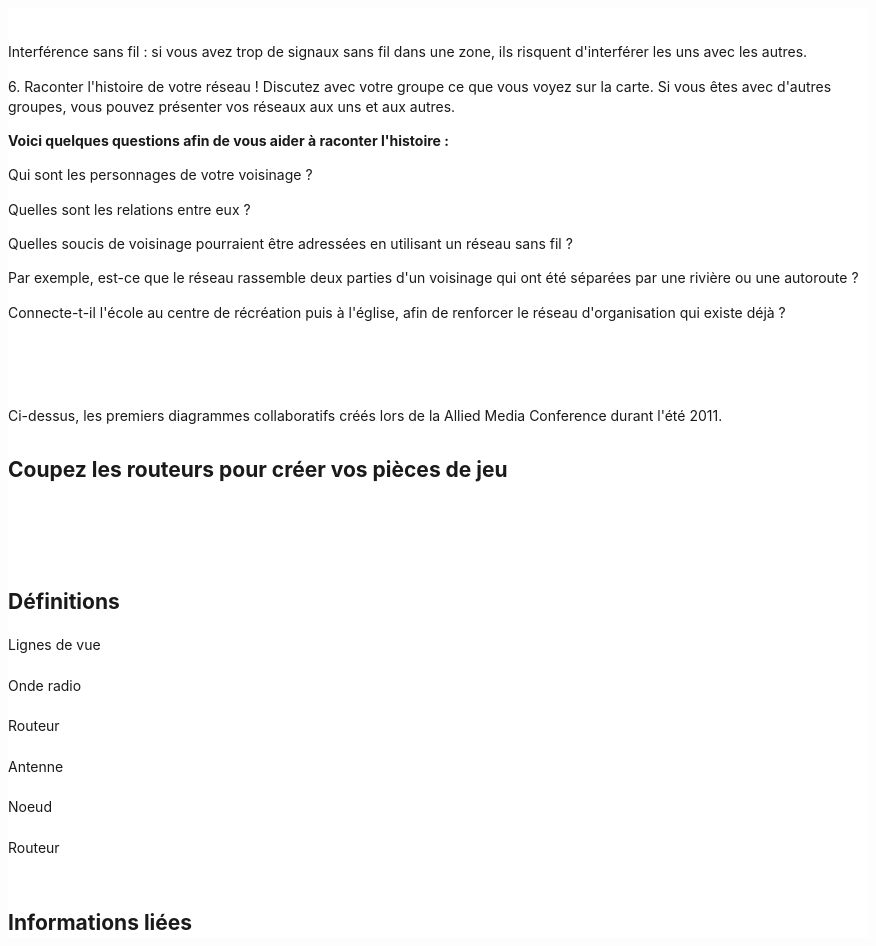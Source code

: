 <p><img alt="" src="/files/design_your_network_entas_support013.png" typeof="foaf:Image" width="510"></p>

<p>Interférence sans fil : si vous avez trop de signaux sans fil dans une zone, ils risquent d'interférer les uns avec les autres.</p>

<p>6. Raconter l'histoire de votre réseau ! Discutez avec votre groupe ce que vous voyez sur la carte. Si vous êtes avec d'autres groupes, vous pouvez présenter vos réseaux aux uns et aux autres.</p>

<p><strong>Voici quelques questions afin de vous aider à raconter l'histoire :</strong></p>

<p>Qui sont les personnages de votre voisinage ?</p>

<p>Quelles sont les relations entre eux ?</p>

<p>Quelles soucis de voisinage pourraient être adressées en utilisant un réseau sans fil ?</p>

<p>Par exemple, est-ce que le réseau rassemble deux parties d'un voisinage qui ont été séparées par une rivière ou une autoroute ?</p>

<p>Connecte-t-il l'école au centre de récréation puis à l'église, afin de renforcer le réseau d'organisation qui existe déjà ?</p>

<p><img alt="" src="/files/styles/large/public/6032082057_66d0f306d4_0.jpg?itok=9Fn5CxNn" typeof="foaf:Image" width="444"></p>

<p><img alt="" src="/files/styles/large/public/6032622200_06eab39a85_0.jpg?itok=3FMxDQQT" typeof="foaf:Image" width="444"></p>

<p>Ci-dessus, les premiers diagrammes collaboratifs créés lors de la Allied Media Conference durant l'été 2011.</p>
</section>
<section id="cut-out">
<h2>Coupez les routeurs pour créer vos pièces de jeu</h2>

<p><img alt="" src="/files/design_your_network_entas_support_cut.png" typeof="foaf:Image" width="510"></p>

<p><a href="/files/cck/planning/1-Design_Your_Network_Every_Network_Tells_a_Story_FR.pdf"><img alt="" src="/files/CCK_download_icon2.png" typeof="foaf:Image" width="363"></a></p>
</section>
<section id="section-definitions">
<h2>Définitions</h2>

<dl>
<dt>Lignes de vue</dt>
	<dd> </dd>
	<dt>Onde radio</dt>
	<dd> </dd>
	<dt>Routeur</dt>
	<dd> </dd>
	<dt>Antenne</dt>
	<dd> </dd>
	<dt>Noeud</dt>
	<dd> </dd>
	<dt>Routeur</dt>
	<dd> </dd>
</dl>
</section>
<section class="related-information" id="section-related-information">
<h2>Informations liées</h2>
